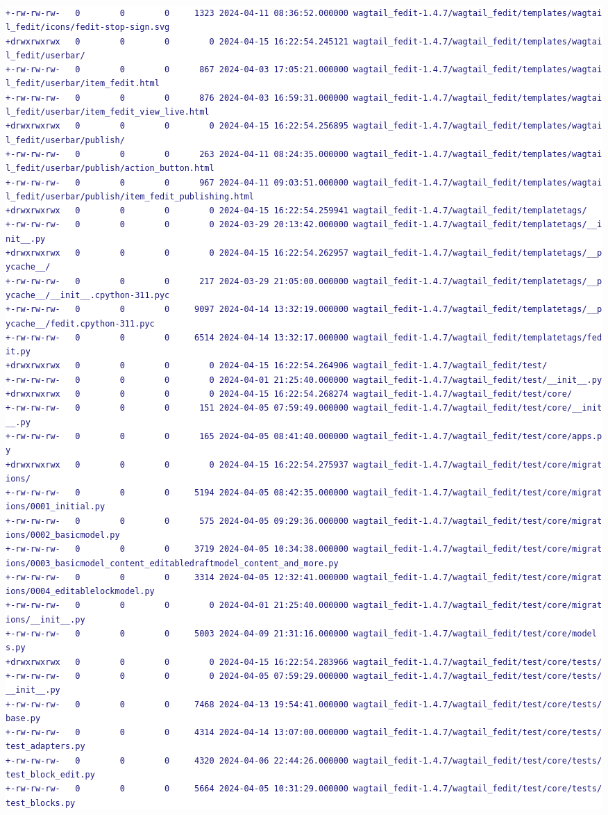```diff
+-rw-rw-rw-   0        0        0     1323 2024-04-11 08:36:52.000000 wagtail_fedit-1.4.7/wagtail_fedit/templates/wagtail_fedit/icons/fedit-stop-sign.svg
+drwxrwxrwx   0        0        0        0 2024-04-15 16:22:54.245121 wagtail_fedit-1.4.7/wagtail_fedit/templates/wagtail_fedit/userbar/
+-rw-rw-rw-   0        0        0      867 2024-04-03 17:05:21.000000 wagtail_fedit-1.4.7/wagtail_fedit/templates/wagtail_fedit/userbar/item_fedit.html
+-rw-rw-rw-   0        0        0      876 2024-04-03 16:59:31.000000 wagtail_fedit-1.4.7/wagtail_fedit/templates/wagtail_fedit/userbar/item_fedit_view_live.html
+drwxrwxrwx   0        0        0        0 2024-04-15 16:22:54.256895 wagtail_fedit-1.4.7/wagtail_fedit/templates/wagtail_fedit/userbar/publish/
+-rw-rw-rw-   0        0        0      263 2024-04-11 08:24:35.000000 wagtail_fedit-1.4.7/wagtail_fedit/templates/wagtail_fedit/userbar/publish/action_button.html
+-rw-rw-rw-   0        0        0      967 2024-04-11 09:03:51.000000 wagtail_fedit-1.4.7/wagtail_fedit/templates/wagtail_fedit/userbar/publish/item_fedit_publishing.html
+drwxrwxrwx   0        0        0        0 2024-04-15 16:22:54.259941 wagtail_fedit-1.4.7/wagtail_fedit/templatetags/
+-rw-rw-rw-   0        0        0        0 2024-03-29 20:13:42.000000 wagtail_fedit-1.4.7/wagtail_fedit/templatetags/__init__.py
+drwxrwxrwx   0        0        0        0 2024-04-15 16:22:54.262957 wagtail_fedit-1.4.7/wagtail_fedit/templatetags/__pycache__/
+-rw-rw-rw-   0        0        0      217 2024-03-29 21:05:00.000000 wagtail_fedit-1.4.7/wagtail_fedit/templatetags/__pycache__/__init__.cpython-311.pyc
+-rw-rw-rw-   0        0        0     9097 2024-04-14 13:32:19.000000 wagtail_fedit-1.4.7/wagtail_fedit/templatetags/__pycache__/fedit.cpython-311.pyc
+-rw-rw-rw-   0        0        0     6514 2024-04-14 13:32:17.000000 wagtail_fedit-1.4.7/wagtail_fedit/templatetags/fedit.py
+drwxrwxrwx   0        0        0        0 2024-04-15 16:22:54.264906 wagtail_fedit-1.4.7/wagtail_fedit/test/
+-rw-rw-rw-   0        0        0        0 2024-04-01 21:25:40.000000 wagtail_fedit-1.4.7/wagtail_fedit/test/__init__.py
+drwxrwxrwx   0        0        0        0 2024-04-15 16:22:54.268274 wagtail_fedit-1.4.7/wagtail_fedit/test/core/
+-rw-rw-rw-   0        0        0      151 2024-04-05 07:59:49.000000 wagtail_fedit-1.4.7/wagtail_fedit/test/core/__init__.py
+-rw-rw-rw-   0        0        0      165 2024-04-05 08:41:40.000000 wagtail_fedit-1.4.7/wagtail_fedit/test/core/apps.py
+drwxrwxrwx   0        0        0        0 2024-04-15 16:22:54.275937 wagtail_fedit-1.4.7/wagtail_fedit/test/core/migrations/
+-rw-rw-rw-   0        0        0     5194 2024-04-05 08:42:35.000000 wagtail_fedit-1.4.7/wagtail_fedit/test/core/migrations/0001_initial.py
+-rw-rw-rw-   0        0        0      575 2024-04-05 09:29:36.000000 wagtail_fedit-1.4.7/wagtail_fedit/test/core/migrations/0002_basicmodel.py
+-rw-rw-rw-   0        0        0     3719 2024-04-05 10:34:38.000000 wagtail_fedit-1.4.7/wagtail_fedit/test/core/migrations/0003_basicmodel_content_editabledraftmodel_content_and_more.py
+-rw-rw-rw-   0        0        0     3314 2024-04-05 12:32:41.000000 wagtail_fedit-1.4.7/wagtail_fedit/test/core/migrations/0004_editablelockmodel.py
+-rw-rw-rw-   0        0        0        0 2024-04-01 21:25:40.000000 wagtail_fedit-1.4.7/wagtail_fedit/test/core/migrations/__init__.py
+-rw-rw-rw-   0        0        0     5003 2024-04-09 21:31:16.000000 wagtail_fedit-1.4.7/wagtail_fedit/test/core/models.py
+drwxrwxrwx   0        0        0        0 2024-04-15 16:22:54.283966 wagtail_fedit-1.4.7/wagtail_fedit/test/core/tests/
+-rw-rw-rw-   0        0        0        0 2024-04-05 07:59:29.000000 wagtail_fedit-1.4.7/wagtail_fedit/test/core/tests/__init__.py
+-rw-rw-rw-   0        0        0     7468 2024-04-13 19:54:41.000000 wagtail_fedit-1.4.7/wagtail_fedit/test/core/tests/base.py
+-rw-rw-rw-   0        0        0     4314 2024-04-14 13:07:00.000000 wagtail_fedit-1.4.7/wagtail_fedit/test/core/tests/test_adapters.py
+-rw-rw-rw-   0        0        0     4320 2024-04-06 22:44:26.000000 wagtail_fedit-1.4.7/wagtail_fedit/test/core/tests/test_block_edit.py
+-rw-rw-rw-   0        0        0     5664 2024-04-05 10:31:29.000000 wagtail_fedit-1.4.7/wagtail_fedit/test/core/tests/test_blocks.py
```